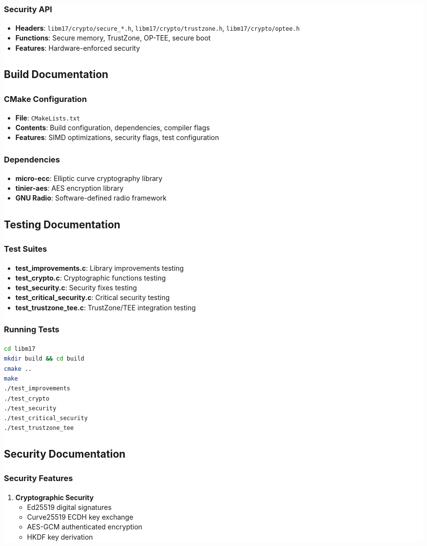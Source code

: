 ### Security API
- **Headers**: `libm17/crypto/secure_*.h`, `libm17/crypto/trustzone.h`, `libm17/crypto/optee.h`
- **Functions**: Secure memory, TrustZone, OP-TEE, secure boot
- **Features**: Hardware-enforced security

## Build Documentation

### CMake Configuration
- **File**: `CMakeLists.txt`
- **Contents**: Build configuration, dependencies, compiler flags
- **Features**: SIMD optimizations, security flags, test configuration

### Dependencies
- **micro-ecc**: Elliptic curve cryptography library
- **tinier-aes**: AES encryption library
- **GNU Radio**: Software-defined radio framework

## Testing Documentation

### Test Suites
- **test_improvements.c**: Library improvements testing
- **test_crypto.c**: Cryptographic functions testing
- **test_security.c**: Security fixes testing
- **test_critical_security.c**: Critical security testing
- **test_trustzone_tee.c**: TrustZone/TEE integration testing

### Running Tests
```bash
cd libm17
mkdir build && cd build
cmake ..
make
./test_improvements
./test_crypto
./test_security
./test_critical_security
./test_trustzone_tee
```

## Security Documentation

### Security Features
1. **Cryptographic Security**
   - Ed25519 digital signatures
   - Curve25519 ECDH key exchange
   - AES-GCM authenticated encryption
   - HKDF key derivation
